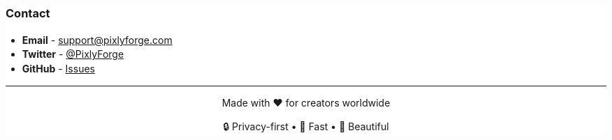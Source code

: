 ### Contact
- **Email** - support@pixlyforge.com
- **Twitter** - [@PixlyForge](https://twitter.com/pixlyforge)
- **GitHub** - [Issues](https://github.com/yourusername/pixly-forge/issues)

---

<div align="center">
  <p>Made with ❤️ for creators worldwide</p>
  <p>🔒 Privacy-first • 🚀 Fast • 🎨 Beautiful</p>
</div>
